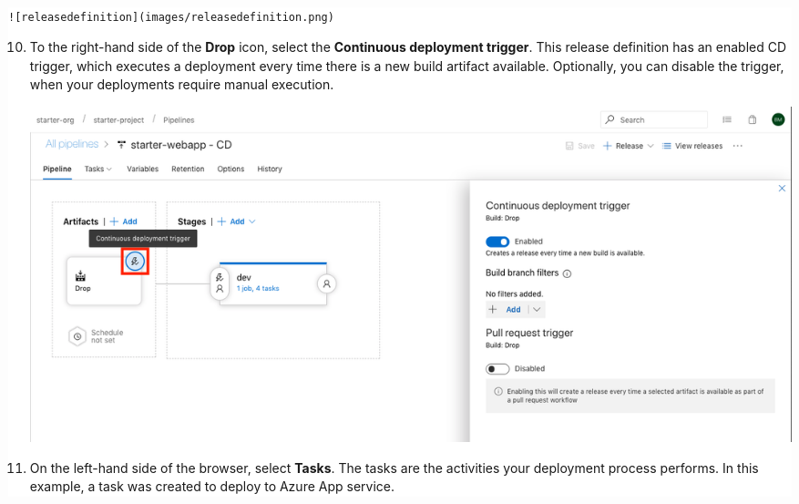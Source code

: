     ![releasedefinition](images/releasedefinition.png)

10. To the right-hand side of the **Drop** icon, select the **Continuous deployment trigger**. This release definition has an enabled CD trigger, which executes a deployment every time there is a new build artifact available. Optionally, you can disable the trigger, when your deployments require manual execution.

    ![cdtrigger](images/cdtrigger.png)

11. On the left-hand side of the browser, select **Tasks**. The tasks are the activities your deployment process performs. In this example, a task was created to deploy to Azure App service.
